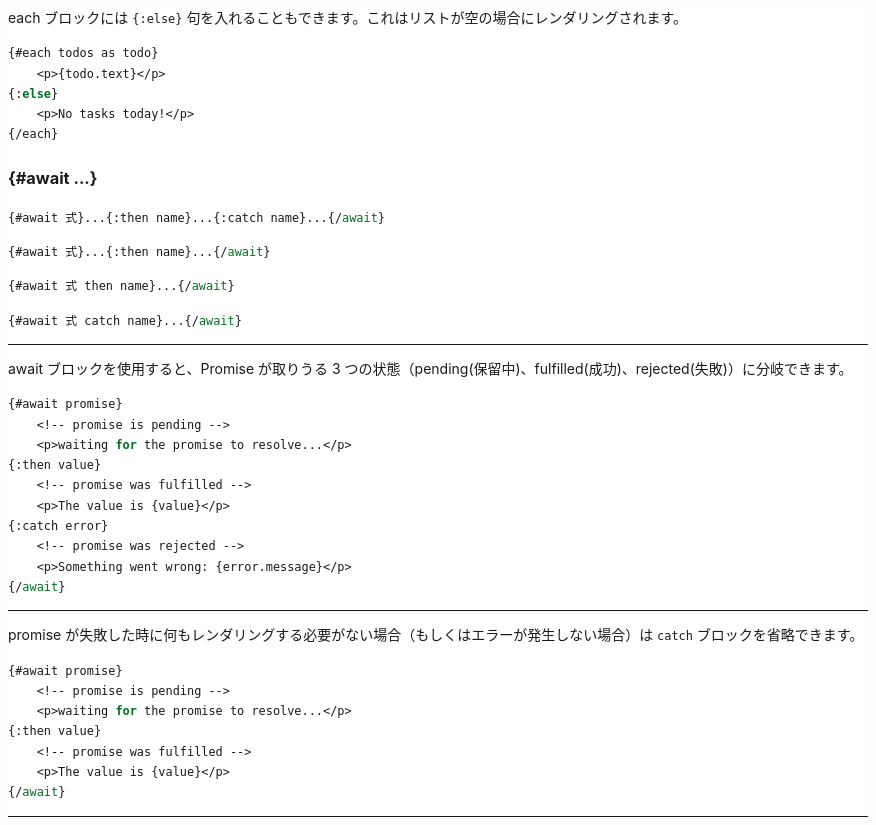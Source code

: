 each ブロックには `{:else}` 句を入れることもできます。これはリストが空の場合にレンダリングされます。

```sv
{#each todos as todo}
	<p>{todo.text}</p>
{:else}
	<p>No tasks today!</p>
{/each}
```


### {#await ...}

```sv
{#await 式}...{:then name}...{:catch name}...{/await}
```
```sv
{#await 式}...{:then name}...{/await}
```
```sv
{#await 式 then name}...{/await}
```
```sv
{#await 式 catch name}...{/await}
```

---

await ブロックを使用すると、Promise が取りうる 3 つの状態（pending(保留中)、fulfilled(成功)、rejected(失敗)）に分岐できます。

```sv
{#await promise}
	<!-- promise is pending -->
	<p>waiting for the promise to resolve...</p>
{:then value}
	<!-- promise was fulfilled -->
	<p>The value is {value}</p>
{:catch error}
	<!-- promise was rejected -->
	<p>Something went wrong: {error.message}</p>
{/await}
```

---

promise が失敗した時に何もレンダリングする必要がない場合（もしくはエラーが発生しない場合）は `catch` ブロックを省略できます。

```sv
{#await promise}
	<!-- promise is pending -->
	<p>waiting for the promise to resolve...</p>
{:then value}
	<!-- promise was fulfilled -->
	<p>The value is {value}</p>
{/await}
```

---
